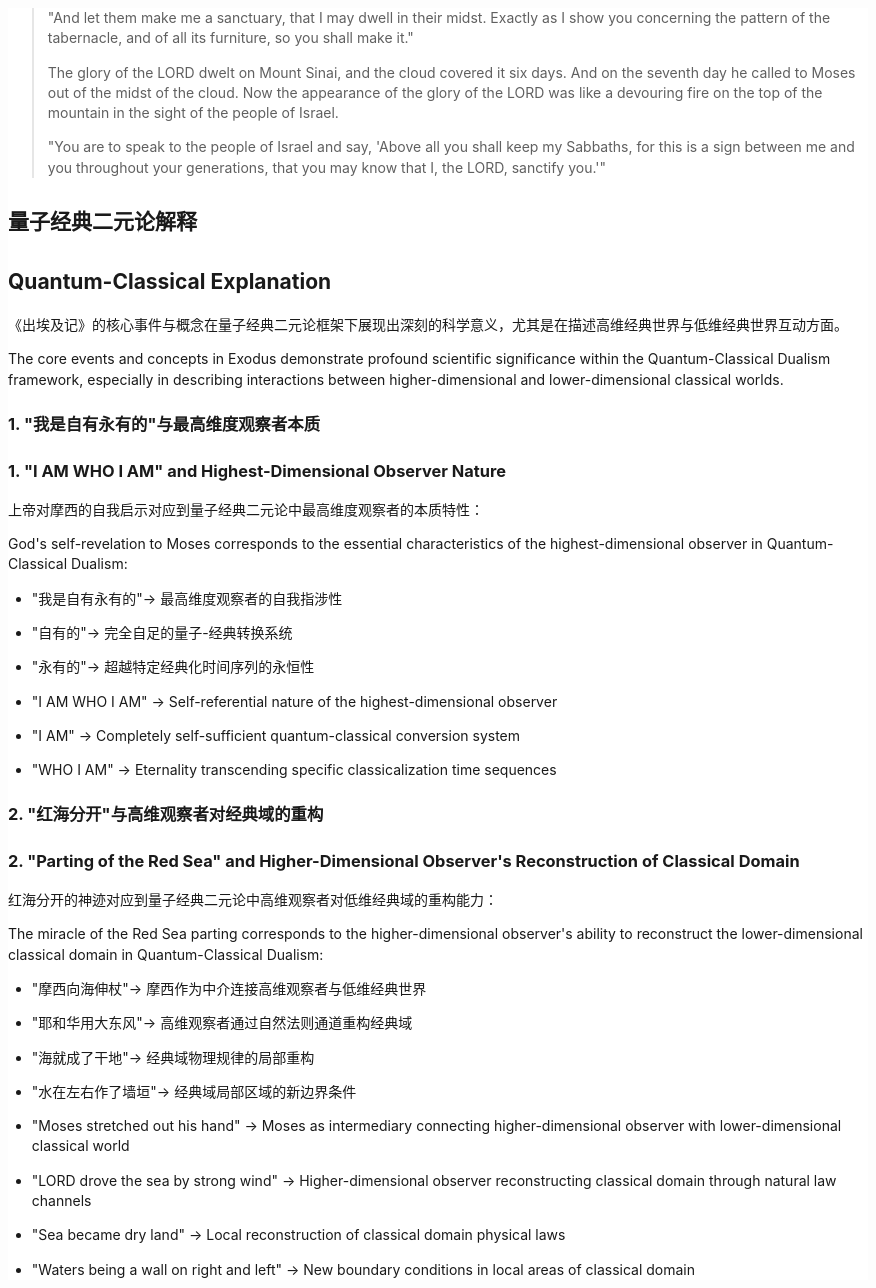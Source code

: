 > "And let them make me a sanctuary, that I may dwell in their midst. Exactly as I show you concerning the pattern of the tabernacle, and of all its furniture, so you shall make it."
> 
> The glory of the LORD dwelt on Mount Sinai, and the cloud covered it six days. And on the seventh day he called to Moses out of the midst of the cloud. Now the appearance of the glory of the LORD was like a devouring fire on the top of the mountain in the sight of the people of Israel.
> 
> "You are to speak to the people of Israel and say, 'Above all you shall keep my Sabbaths, for this is a sign between me and you throughout your generations, that you may know that I, the LORD, sanctify you.'"

## 量子经典二元论解释
## Quantum-Classical Explanation

《出埃及记》的核心事件与概念在量子经典二元论框架下展现出深刻的科学意义，尤其是在描述高维经典世界与低维经典世界互动方面。

The core events and concepts in Exodus demonstrate profound scientific significance within the Quantum-Classical Dualism framework, especially in describing interactions between higher-dimensional and lower-dimensional classical worlds.

### 1. "我是自有永有的"与最高维度观察者本质
### 1. "I AM WHO I AM" and Highest-Dimensional Observer Nature

上帝对摩西的自我启示对应到量子经典二元论中最高维度观察者的本质特性：

God's self-revelation to Moses corresponds to the essential characteristics of the highest-dimensional observer in Quantum-Classical Dualism:

- "我是自有永有的"→ 最高维度观察者的自我指涉性
- "自有的"→ 完全自足的量子-经典转换系统
- "永有的"→ 超越特定经典化时间序列的永恒性

- "I AM WHO I AM" → Self-referential nature of the highest-dimensional observer
- "I AM" → Completely self-sufficient quantum-classical conversion system
- "WHO I AM" → Eternality transcending specific classicalization time sequences

### 2. "红海分开"与高维观察者对经典域的重构
### 2. "Parting of the Red Sea" and Higher-Dimensional Observer's Reconstruction of Classical Domain

红海分开的神迹对应到量子经典二元论中高维观察者对低维经典域的重构能力：

The miracle of the Red Sea parting corresponds to the higher-dimensional observer's ability to reconstruct the lower-dimensional classical domain in Quantum-Classical Dualism:

- "摩西向海伸杖"→ 摩西作为中介连接高维观察者与低维经典世界
- "耶和华用大东风"→ 高维观察者通过自然法则通道重构经典域
- "海就成了干地"→ 经典域物理规律的局部重构
- "水在左右作了墙垣"→ 经典域局部区域的新边界条件

- "Moses stretched out his hand" → Moses as intermediary connecting higher-dimensional observer with lower-dimensional classical world
- "LORD drove the sea by strong wind" → Higher-dimensional observer reconstructing classical domain through natural law channels
- "Sea became dry land" → Local reconstruction of classical domain physical laws
- "Waters being a wall on right and left" → New boundary conditions in local areas of classical domain
